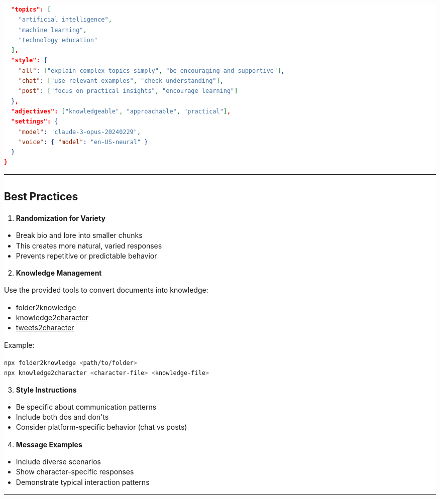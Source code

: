 ```json
  "topics": [
    "artificial intelligence",
    "machine learning",
    "technology education"
  ],
  "style": {
    "all": ["explain complex topics simply", "be encouraging and supportive"],
    "chat": ["use relevant examples", "check understanding"],
    "post": ["focus on practical insights", "encourage learning"]
  },
  "adjectives": ["knowledgeable", "approachable", "practical"],
  "settings": {
    "model": "claude-3-opus-20240229",
    "voice": { "model": "en-US-neural" }
  }
}
```

---

## Best Practices

1. **Randomization for Variety**

- Break bio and lore into smaller chunks
- This creates more natural, varied responses
- Prevents repetitive or predictable behavior

2. **Knowledge Management**

Use the provided tools to convert documents into knowledge:

- [folder2knowledge](https://github.com/ai16z/characterfile/blob/main/scripts/folder2knowledge.js)
- [knowledge2character](https://github.com/ai16z/characterfile/blob/main/scripts/knowledge2character.js)
- [tweets2character](https://github.com/ai16z/characterfile/blob/main/scripts/tweets2character.js)

Example:

```bash
npx folder2knowledge <path/to/folder>
npx knowledge2character <character-file> <knowledge-file>
```

3. **Style Instructions**

- Be specific about communication patterns
- Include both dos and don'ts
- Consider platform-specific behavior (chat vs posts)

4. **Message Examples**

- Include diverse scenarios
- Show character-specific responses
- Demonstrate typical interaction patterns

---